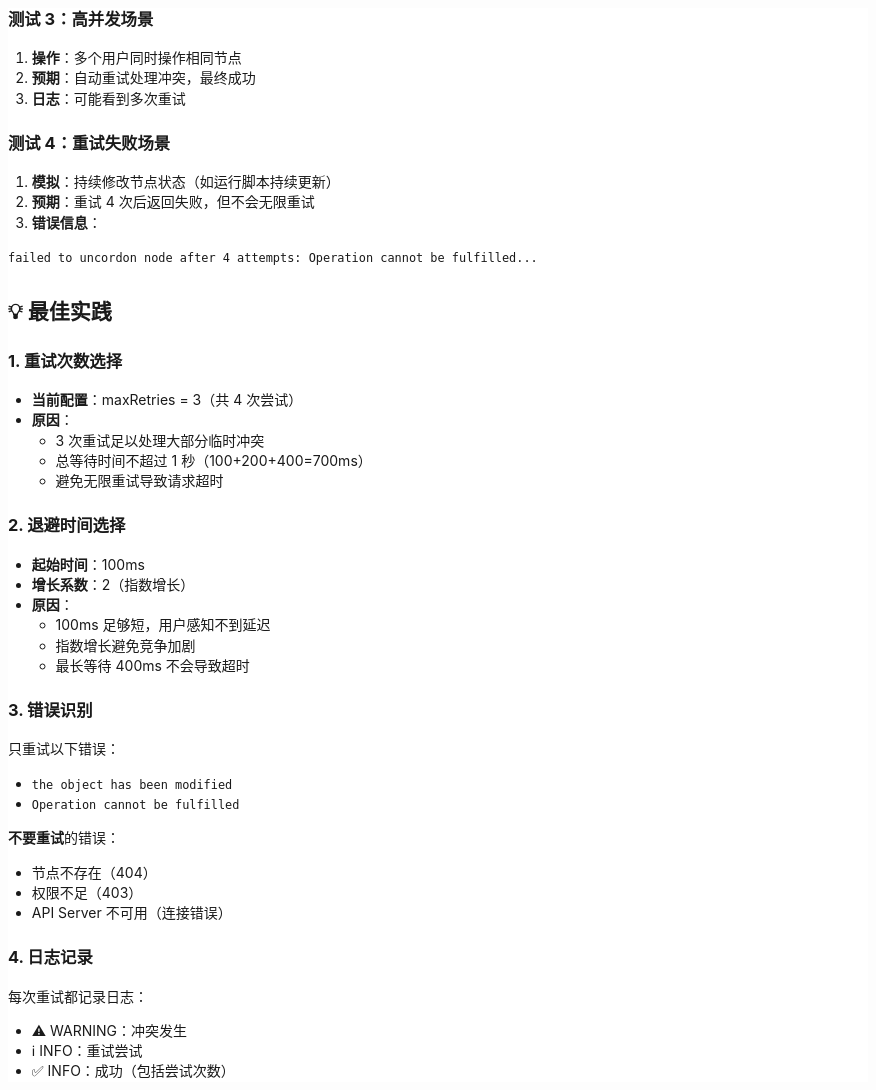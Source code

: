 ### 测试 3：高并发场景

1. **操作**：多个用户同时操作相同节点
2. **预期**：自动重试处理冲突，最终成功
3. **日志**：可能看到多次重试

### 测试 4：重试失败场景

1. **模拟**：持续修改节点状态（如运行脚本持续更新）
2. **预期**：重试 4 次后返回失败，但不会无限重试
3. **错误信息**：
```
failed to uncordon node after 4 attempts: Operation cannot be fulfilled...
```

## 💡 最佳实践

### 1. 重试次数选择

- **当前配置**：maxRetries = 3（共 4 次尝试）
- **原因**：
  - 3 次重试足以处理大部分临时冲突
  - 总等待时间不超过 1 秒（100+200+400=700ms）
  - 避免无限重试导致请求超时

### 2. 退避时间选择

- **起始时间**：100ms
- **增长系数**：2（指数增长）
- **原因**：
  - 100ms 足够短，用户感知不到延迟
  - 指数增长避免竞争加剧
  - 最长等待 400ms 不会导致超时

### 3. 错误识别

只重试以下错误：
- `the object has been modified`
- `Operation cannot be fulfilled`

**不要重试**的错误：
- 节点不存在（404）
- 权限不足（403）
- API Server 不可用（连接错误）

### 4. 日志记录

每次重试都记录日志：
- ⚠️ WARNING：冲突发生
- ℹ️ INFO：重试尝试
- ✅ INFO：成功（包括尝试次数）
